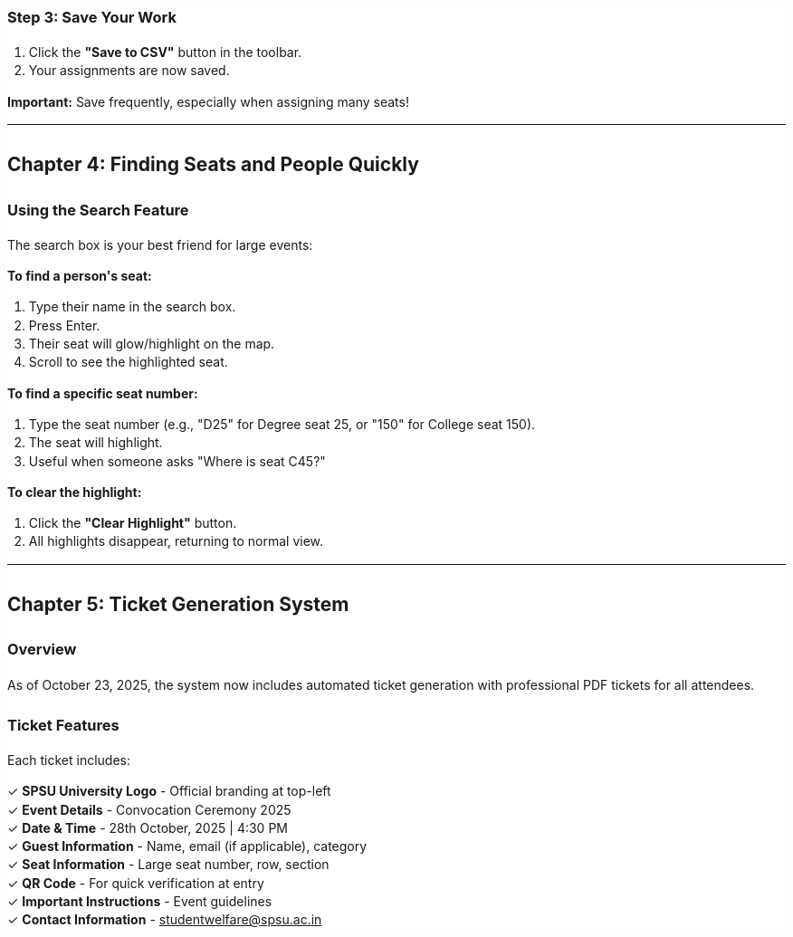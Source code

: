 ### Step 3: Save Your Work

1. Click the **"Save to CSV"** button in the toolbar.
2. Your assignments are now saved.

**Important:** Save frequently, especially when assigning many seats!

---

## Chapter 4: Finding Seats and People Quickly

### Using the Search Feature

The search box is your best friend for large events:

**To find a person's seat:**

1. Type their name in the search box.
2. Press Enter.
3. Their seat will glow/highlight on the map.
4. Scroll to see the highlighted seat.

**To find a specific seat number:**

1. Type the seat number (e.g., "D25" for Degree seat 25, or "150" for College seat 150).
2. The seat will highlight.
3. Useful when someone asks "Where is seat C45?"

**To clear the highlight:**

1. Click the **"Clear Highlight"** button.
2. All highlights disappear, returning to normal view.

---

## Chapter 5: Ticket Generation System

### Overview

As of October 23, 2025, the system now includes automated ticket generation with professional PDF tickets for all attendees.

### Ticket Features

Each ticket includes:

✓ **SPSU University Logo** - Official branding at top-left  
✓ **Event Details** - Convocation Ceremony 2025  
✓ **Date & Time** - 28th October, 2025 | 4:30 PM  
✓ **Guest Information** - Name, email (if applicable), category  
✓ **Seat Information** - Large seat number, row, section  
✓ **QR Code** - For quick verification at entry  
✓ **Important Instructions** - Event guidelines  
✓ **Contact Information** - studentwelfare@spsu.ac.in
